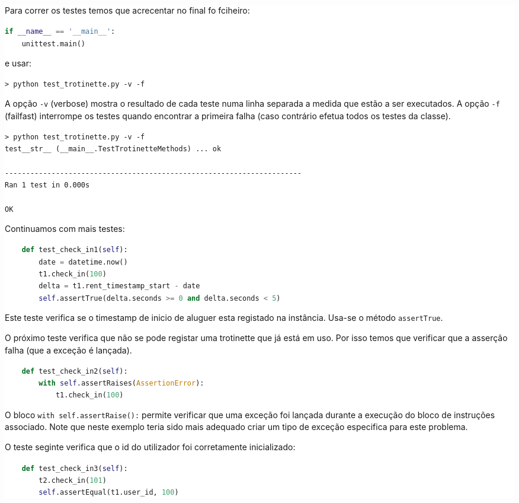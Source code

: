 Para correr os testes temos que acrecentar no final fo fciheiro:

```python
if __name__ == '__main__':
    unittest.main()
```

e usar:
```
> python test_trotinette.py -v -f
```
A opção `-v` (verbose) mostra o resultado de cada teste numa linha
separada a medida que estão a ser executados. A opção `-f` (failfast)
interrompe os testes quando encontrar a primeira falha (caso contrário
efetua todos os testes da classe).

```
> python test_trotinette.py -v -f
test__str__ (__main__.TestTrotinetteMethods) ... ok

----------------------------------------------------------------------
Ran 1 test in 0.000s

OK
```

Continuamos com mais testes:
```python
    def test_check_in1(self):
        date = datetime.now()
        t1.check_in(100)
        delta = t1.rent_timestamp_start - date
        self.assertTrue(delta.seconds >= 0 and delta.seconds < 5)
```
Este teste verifica se o timestamp de inicio de aluguer esta registado
na instância. Usa-se o método `assertTrue`.

O próximo teste verifica que não se pode registar uma trotinette que
já está em uso. Por isso temos que verificar que a asserção falha (que
a exceção é lançada).
```python
    def test_check_in2(self):
        with self.assertRaises(AssertionError):
            t1.check_in(100)
```
O bloco `with self.assertRaise():` permite verificar que uma exceção
foi lançada durante a execução do bloco de instruções associado. Note
que neste exemplo teria sido mais adequado criar um tipo de exceção
especifica para este problema.

O teste seginte verifica que o id do utilizador foi corretamente
inicializado:
```python
    def test_check_in3(self):
        t2.check_in(101)
        self.assertEqual(t1.user_id, 100)
```
